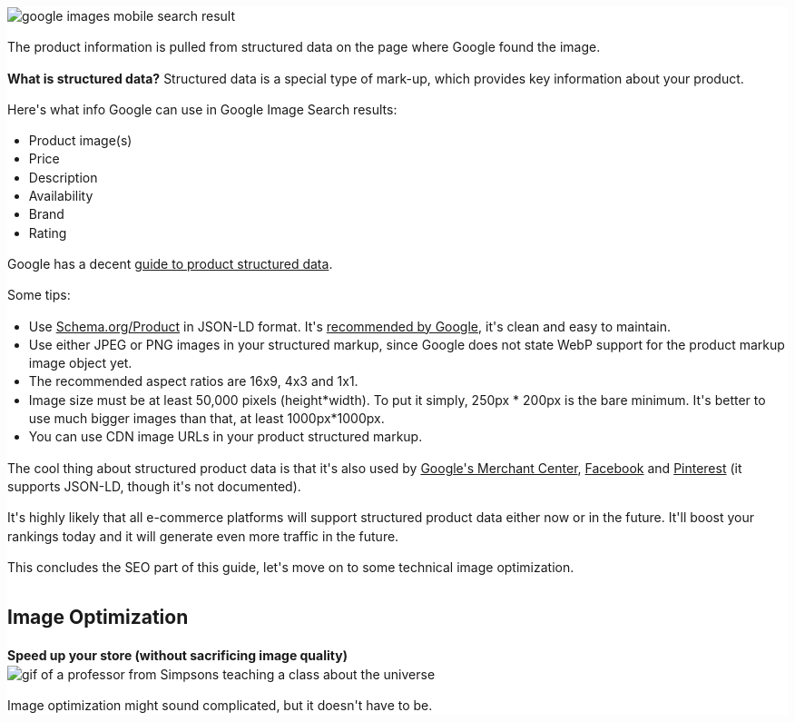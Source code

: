 <img class="Sirv" data-src="https://sirv-cdn.sirv.com/blog/image%20seo/Product_schema_example.png?profile=screenshots-grey-border" alt="google images mobile search result"/>

<p>The product information is pulled from structured data on the page where Google found the image.</p>

<div class="protip"><strong>What is structured data?</strong>
Structured data is a special type of mark-up, which provides key information about your product.
</div>

<p>Here's what info Google can use in Google Image Search results:</p>

<ul>
<li>Product image(s)</li>
<li>Price</li>
<li>Description</li>
<li>Availability</li>
<li>Brand</li>
<li>Rating</li>
</ul>

<p>Google has a decent <a href="https://developers.google.com/search/docs/data-types/product" target="_blank" rel="noopener noreferrer">guide to product structured data</a>.</p>

<p>Some tips:</p>

<ul>
<li>Use <a href="https://schema.org/Product" target="_blank" rel="noopener noreferrer">Schema.org/Product</a> in JSON-LD format. It's <a href="https://developers.google.com/search/docs/guides/intro-structured-data#markup-formats-and-placement" target="_blank" rel="noopener noreferrer">recommended by Google</a>, it's clean and easy to maintain.</li>
<li>Use either JPEG or PNG images in your structured markup, since Google does not state WebP support for the product markup image object yet.</li>
<li>The recommended aspect ratios are 16x9, 4x3 and 1x1.</li>
<li>Image size must be at least 50,000 pixels (height*width). To put it simply, 250px * 200px is the bare minimum. It's better to use much bigger images than that, at least 1000px*1000px.</li>
<li>You can use CDN image URLs in your product structured markup.</li>
</ul>

<p>The cool thing about structured product data is that it's also used by <a href="https://support.google.com/merchants/answer/6069143" target="_blank" rel="noopener noreferrer">Google's Merchant Center</a>, <a href="https://www.facebook.com/business/help/1175004275966513" target="_blank" rel="noopener noreferrer">Facebook</a> and <a href="https://developers.pinterest.com/docs/rich-pins/products/" target="_blank" rel="noopener noreferrer">Pinterest</a> (it supports JSON-LD, though it's not documented).</p>

<p>It's highly likely that all e-commerce platforms will support structured product data either now or in the future. It'll boost your rankings today and it will generate even more traffic in the future.</p>

<p>This concludes the SEO part of this guide, let's move on to some technical image optimization.</p>

<h2 id="optimize">Image Optimization</h2>
<strong>Speed up your store (without sacrificing image quality)</strong>
<div class="wp-caption aligncenter">
<img class="Sirv" data-src="https://sirv-cdn.sirv.com/blog/image%20seo/professor.gif" alt="gif of a professor from Simpsons teaching a class about the universe" data-options="threshold:400"/>
    <p class="wp-caption-text">Image optimization might sound complicated, but it doesn't have to be.</p>
</div>
